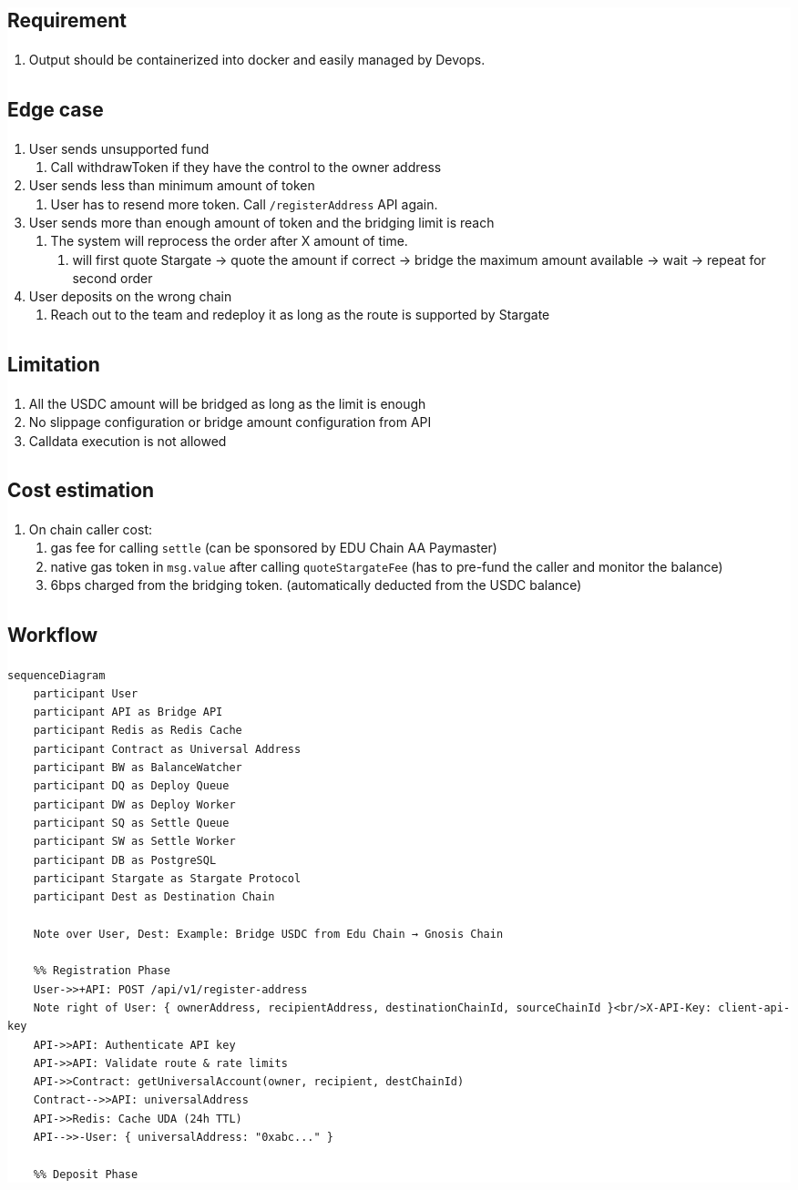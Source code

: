 ## Requirement

1. Output should be containerized into docker and easily managed by Devops.

## Edge case

1. User sends unsupported fund
    1. Call withdrawToken if they have the control to the owner address
2. User sends less than minimum amount of token
    1. User has to resend more token. Call `/registerAddress` API again.
3. User sends more than enough amount of token and the bridging limit is reach
    1. The system will reprocess the order after X amount of time.
        1. will first quote Stargate → quote the amount if correct → bridge the maximum amount available → wait → repeat for second order
4. User deposits on the wrong chain
    1. Reach out to the team and redeploy it as long as the route is supported by Stargate

## Limitation

1. All the USDC amount will be bridged as long as the limit is enough
2. No slippage configuration or bridge amount configuration from API
3. Calldata execution is not allowed

## Cost estimation

1. On chain caller cost:
    1. gas fee for calling `settle` (can be sponsored by EDU Chain AA Paymaster)
    2. native gas token in `msg.value` after calling `quoteStargateFee` (has to pre-fund the caller and monitor the balance)
    3. 6bps charged from the bridging token. (automatically deducted from the USDC balance)

## Workflow

```mermaid
sequenceDiagram
    participant User
    participant API as Bridge API
    participant Redis as Redis Cache
    participant Contract as Universal Address
    participant BW as BalanceWatcher
    participant DQ as Deploy Queue
    participant DW as Deploy Worker
    participant SQ as Settle Queue
    participant SW as Settle Worker
    participant DB as PostgreSQL
    participant Stargate as Stargate Protocol
    participant Dest as Destination Chain

    Note over User, Dest: Example: Bridge USDC from Edu Chain → Gnosis Chain

    %% Registration Phase
    User->>+API: POST /api/v1/register-address
    Note right of User: { ownerAddress, recipientAddress, destinationChainId, sourceChainId }<br/>X-API-Key: client-api-key
    API->>API: Authenticate API key
    API->>API: Validate route & rate limits
    API->>Contract: getUniversalAccount(owner, recipient, destChainId)
    Contract-->>API: universalAddress
    API->>Redis: Cache UDA (24h TTL)
    API-->>-User: { universalAddress: "0xabc..." }

    %% Deposit Phase
```